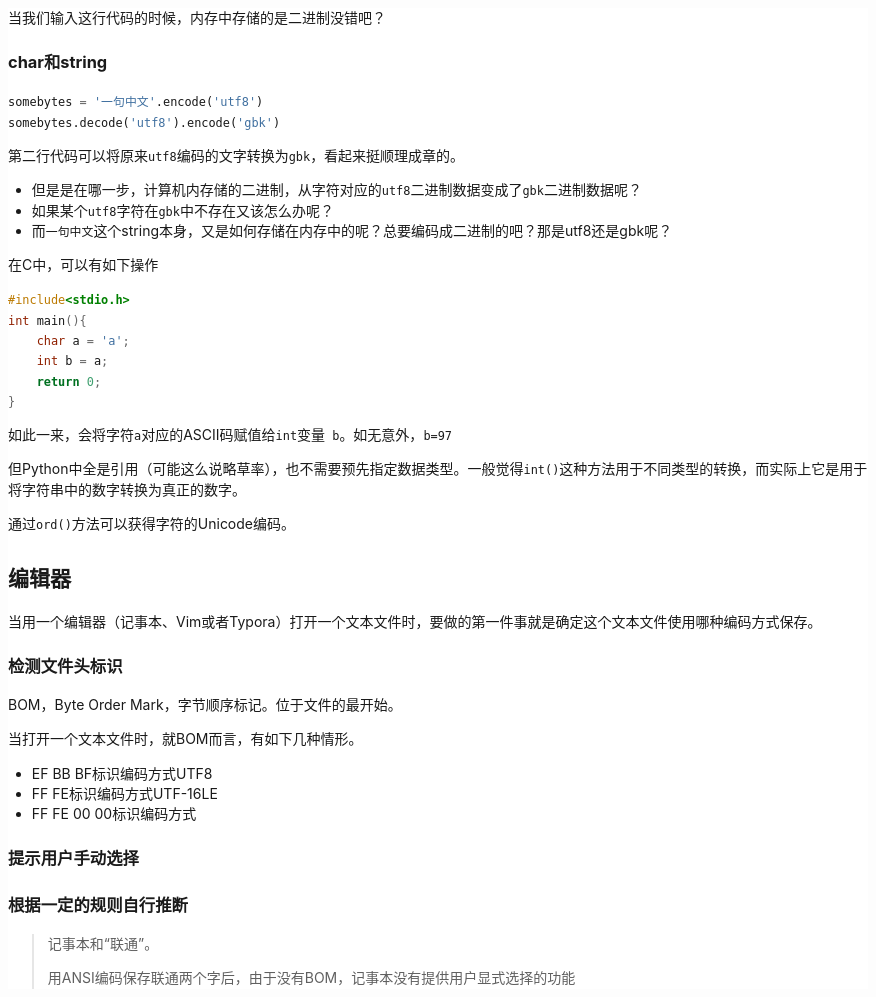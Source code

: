 当我们输入这行代码的时候，内存中存储的是二进制没错吧？

### char和string

```python
somebytes = '一句中文'.encode('utf8')
somebytes.decode('utf8').encode('gbk')
```

第二行代码可以将原来`utf8`编码的文字转换为`gbk`，看起来挺顺理成章的。

* 但是是在哪一步，计算机内存储的二进制，从字符对应的`utf8`二进制数据变成了`gbk`二进制数据呢？
* 如果某个`utf8`字符在`gbk`中不存在又该怎么办呢？
* 而`一句中文`这个string本身，又是如何存储在内存中的呢？总要编码成二进制的吧？那是utf8还是gbk呢？



在C中，可以有如下操作

```c
#include<stdio.h>
int main(){
    char a = 'a';
    int b = a;
    return 0;
}
```

如此一来，会将字符`a`对应的ASCII码赋值给`int`变量` b`。如无意外，`b=97`

但Python中全是引用（可能这么说略草率），也不需要预先指定数据类型。一般觉得`int()`这种方法用于不同类型的转换，而实际上它是用于将字符串中的数字转换为真正的数字。

通过`ord()`方法可以获得字符的Unicode编码。

## 编辑器

当用一个编辑器（记事本、Vim或者Typora）打开一个文本文件时，要做的第一件事就是确定这个文本文件使用哪种编码方式保存。

### 检测文件头标识

BOM，Byte Order Mark，字节顺序标记。位于文件的最开始。

当打开一个文本文件时，就BOM而言，有如下几种情形。

* EF BB BF标识编码方式UTF8
* FF FE标识编码方式UTF-16LE
* FF FE 00 00标识编码方式



### 提示用户手动选择

### 根据一定的规则自行推断

> 记事本和“联通”。
>
> 用ANSI编码保存联通两个字后，由于没有BOM，记事本没有提供用户显式选择的功能
